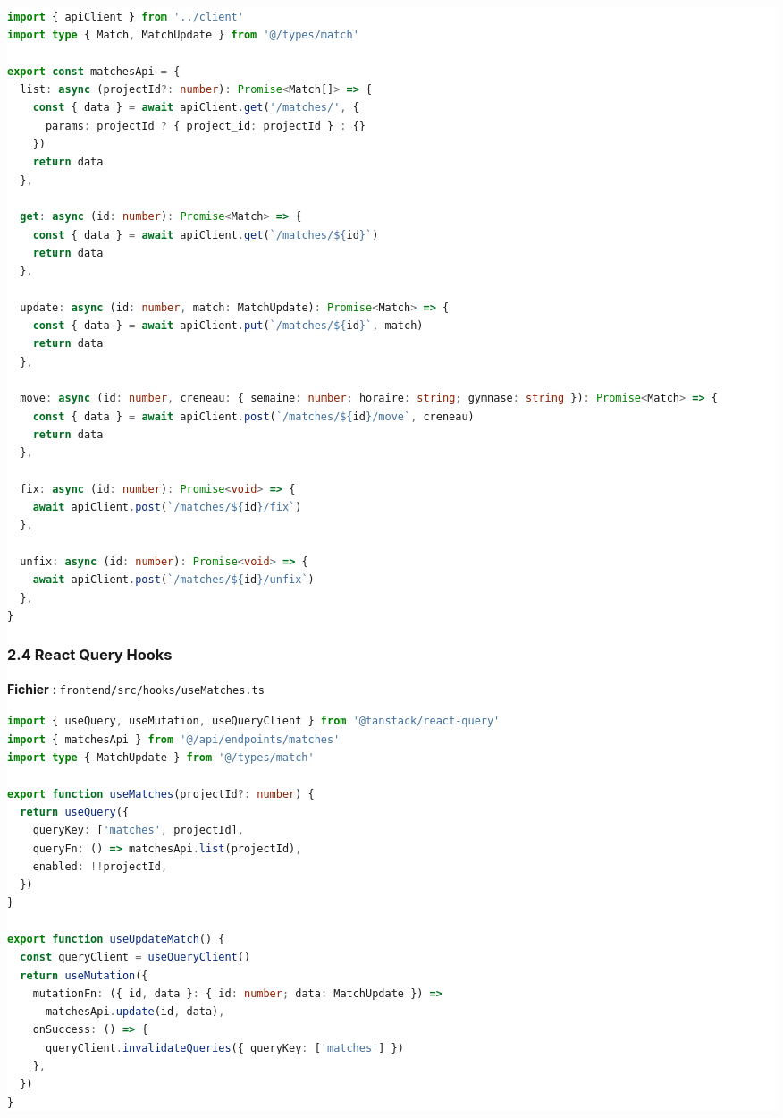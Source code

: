 ```typescript
import { apiClient } from '../client'
import type { Match, MatchUpdate } from '@/types/match'

export const matchesApi = {
  list: async (projectId?: number): Promise<Match[]> => {
    const { data } = await apiClient.get('/matches/', {
      params: projectId ? { project_id: projectId } : {}
    })
    return data
  },
  
  get: async (id: number): Promise<Match> => {
    const { data } = await apiClient.get(`/matches/${id}`)
    return data
  },
  
  update: async (id: number, match: MatchUpdate): Promise<Match> => {
    const { data } = await apiClient.put(`/matches/${id}`, match)
    return data
  },
  
  move: async (id: number, creneau: { semaine: number; horaire: string; gymnase: string }): Promise<Match> => {
    const { data } = await apiClient.post(`/matches/${id}/move`, creneau)
    return data
  },
  
  fix: async (id: number): Promise<void> => {
    await apiClient.post(`/matches/${id}/fix`)
  },
  
  unfix: async (id: number): Promise<void> => {
    await apiClient.post(`/matches/${id}/unfix`)
  },
}
```

### 2.4 React Query Hooks

**Fichier** : `frontend/src/hooks/useMatches.ts`

```typescript
import { useQuery, useMutation, useQueryClient } from '@tanstack/react-query'
import { matchesApi } from '@/api/endpoints/matches'
import type { MatchUpdate } from '@/types/match'

export function useMatches(projectId?: number) {
  return useQuery({
    queryKey: ['matches', projectId],
    queryFn: () => matchesApi.list(projectId),
    enabled: !!projectId,
  })
}

export function useUpdateMatch() {
  const queryClient = useQueryClient()
  return useMutation({
    mutationFn: ({ id, data }: { id: number; data: MatchUpdate }) =>
      matchesApi.update(id, data),
    onSuccess: () => {
      queryClient.invalidateQueries({ queryKey: ['matches'] })
    },
  })
}
```